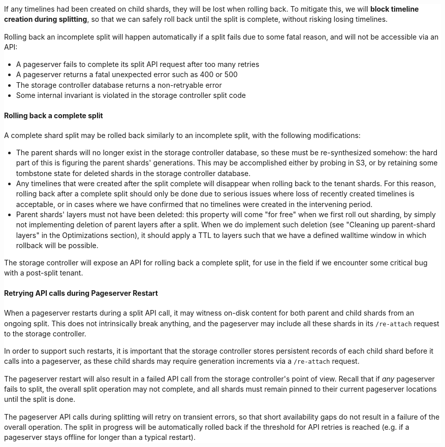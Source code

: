 If any timelines had been created on child shards, they will be lost when rolling back. To mitigate
this, we will **block timeline creation during splitting**, so that we can safely roll back until
the split is complete, without risking losing timelines.

Rolling back an incomplete split will happen automatically if a split fails due to some fatal
reason, and will not be accessible via an API:

- A pageserver fails to complete its split API request after too many retries
- A pageserver returns a fatal unexpected error such as 400 or 500
- The storage controller database returns a non-retryable error
- Some internal invariant is violated in the storage controller split code

#### Rolling back a complete split

A complete shard split may be rolled back similarly to an incomplete split, with the following
modifications:

- The parent shards will no longer exist in the storage controller database, so these must
  be re-synthesized somehow: the hard part of this is figuring the parent shards' generations. This
  may be accomplished either by probing in S3, or by retaining some tombstone state for deleted
  shards in the storage controller database.
- Any timelines that were created after the split complete will disappear when rolling back
  to the tenant shards. For this reason, rolling back after a complete split should only
  be done due to serious issues where loss of recently created timelines is acceptable, or
  in cases where we have confirmed that no timelines were created in the intervening period.
- Parent shards' layers must not have been deleted: this property will come "for free" when
  we first roll out sharding, by simply not implementing deletion of parent layers after
  a split. When we do implement such deletion (see "Cleaning up parent-shard layers" in the
  Optimizations section), it should apply a TTL to layers such that we have a
  defined walltime window in which rollback will be possible.

The storage controller will expose an API for rolling back a complete split, for use
in the field if we encounter some critical bug with a post-split tenant.

#### Retrying API calls during Pageserver Restart

When a pageserver restarts during a split API call, it may witness on-disk content for both parent and
child shards from an ongoing split. This does not intrinsically break anything, and the
pageserver may include all these shards in its `/re-attach` request to the storage controller.

In order to support such restarts, it is important that the storage controller stores
persistent records of each child shard before it calls into a pageserver, as these child shards
may require generation increments via a `/re-attach` request.

The pageserver restart will also result in a failed API call from the storage controller's point
of view. Recall that if _any_ pageserver fails to split, the overall split operation may not
complete, and all shards must remain pinned to their current pageserver locations until the
split is done.

The pageserver API calls during splitting will retry on transient errors, so that
short availability gaps do not result in a failure of the overall operation. The
split in progress will be automatically rolled back if the threshold for API
retries is reached (e.g. if a pageserver stays offline for longer than a typical
restart).
